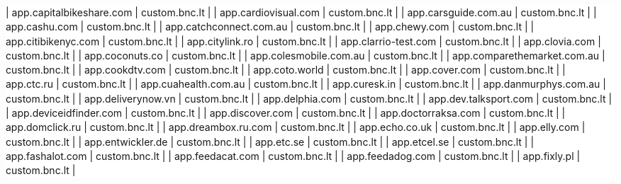 | app.capitalbikeshare.com | custom.bnc.lt |
| app.cardiovisual.com | custom.bnc.lt |
| app.carsguide.com.au | custom.bnc.lt |
| app.cashu.com | custom.bnc.lt |
| app.catchconnect.com.au | custom.bnc.lt |
| app.chewy.com | custom.bnc.lt |
| app.citibikenyc.com | custom.bnc.lt |
| app.citylink.ro | custom.bnc.lt |
| app.clarrio-test.com | custom.bnc.lt |
| app.clovia.com | custom.bnc.lt |
| app.coconuts.co | custom.bnc.lt |
| app.colesmobile.com.au | custom.bnc.lt |
| app.comparethemarket.com.au | custom.bnc.lt |
| app.cookdtv.com | custom.bnc.lt |
| app.coto.world | custom.bnc.lt |
| app.cover.com | custom.bnc.lt |
| app.ctc.ru | custom.bnc.lt |
| app.cuahealth.com.au | custom.bnc.lt |
| app.curesk.in | custom.bnc.lt |
| app.danmurphys.com.au | custom.bnc.lt |
| app.deliverynow.vn | custom.bnc.lt |
| app.delphia.com | custom.bnc.lt |
| app.dev.talksport.com | custom.bnc.lt |
| app.deviceidfinder.com | custom.bnc.lt |
| app.discover.com | custom.bnc.lt |
| app.doctorraksa.com | custom.bnc.lt |
| app.domclick.ru | custom.bnc.lt |
| app.dreambox.ru.com | custom.bnc.lt |
| app.echo.co.uk | custom.bnc.lt |
| app.elly.com | custom.bnc.lt |
| app.entwickler.de | custom.bnc.lt |
| app.etc.se | custom.bnc.lt |
| app.etcel.se | custom.bnc.lt |
| app.fashalot.com | custom.bnc.lt |
| app.feedacat.com | custom.bnc.lt |
| app.feedadog.com | custom.bnc.lt |
| app.fixly.pl | custom.bnc.lt |